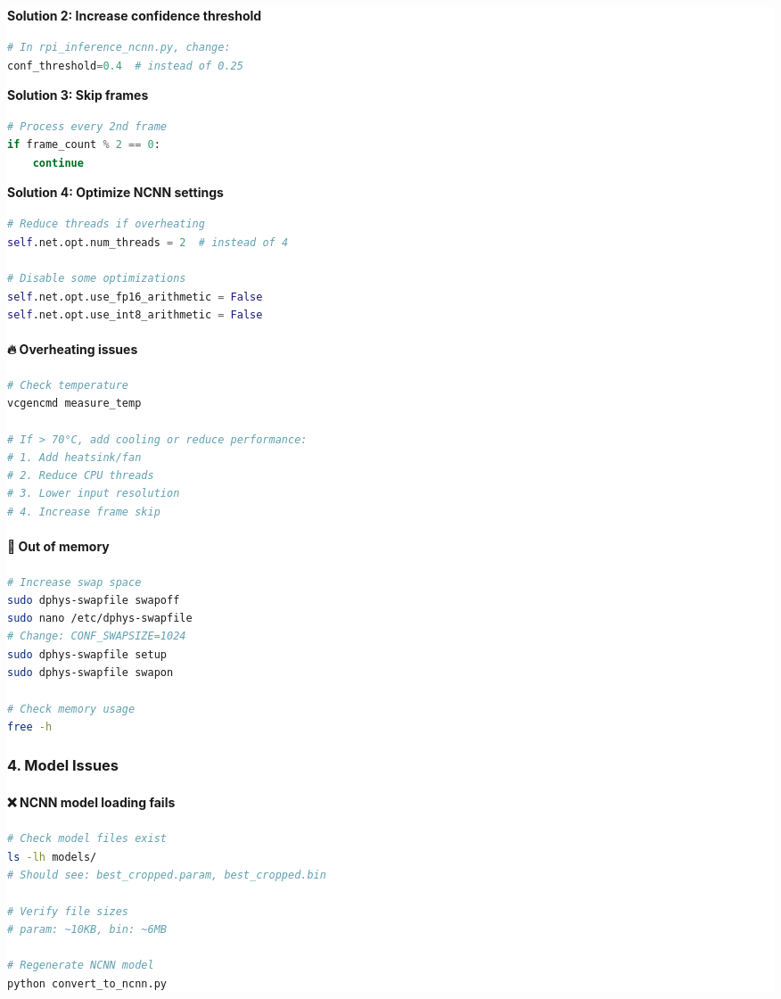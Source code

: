 **Solution 2: Increase confidence threshold**
```python
# In rpi_inference_ncnn.py, change:
conf_threshold=0.4  # instead of 0.25
```

**Solution 3: Skip frames**
```python
# Process every 2nd frame
if frame_count % 2 == 0:
    continue
```

**Solution 4: Optimize NCNN settings**
```python
# Reduce threads if overheating
self.net.opt.num_threads = 2  # instead of 4

# Disable some optimizations
self.net.opt.use_fp16_arithmetic = False
self.net.opt.use_int8_arithmetic = False
```

#### 🔥 Overheating issues
```bash
# Check temperature
vcgencmd measure_temp

# If > 70°C, add cooling or reduce performance:
# 1. Add heatsink/fan
# 2. Reduce CPU threads
# 3. Lower input resolution
# 4. Increase frame skip
```

#### 💾 Out of memory
```bash
# Increase swap space
sudo dphys-swapfile swapoff
sudo nano /etc/dphys-swapfile
# Change: CONF_SWAPSIZE=1024
sudo dphys-swapfile setup
sudo dphys-swapfile swapon

# Check memory usage
free -h
```

### 4. Model Issues

#### ❌ NCNN model loading fails
```bash
# Check model files exist
ls -lh models/
# Should see: best_cropped.param, best_cropped.bin

# Verify file sizes
# param: ~10KB, bin: ~6MB

# Regenerate NCNN model
python convert_to_ncnn.py
```

